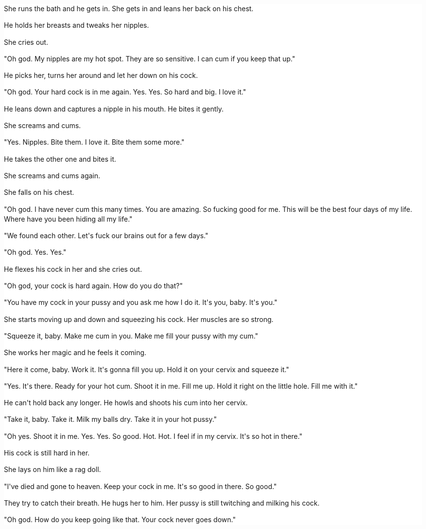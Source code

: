 She runs the bath and he gets in. She gets in and leans her back on his chest. 

He holds her breasts and tweaks her nipples. 

She cries out. 

"Oh god. My nipples are my hot spot. They are so sensitive. I can cum if you keep that up." 

He picks her, turns her around and let her down on his cock. 

"Oh god. Your hard cock is in me again. Yes. Yes. So hard and big. I love it." 

He leans down and captures a nipple in his mouth. He bites it gently. 

She screams and cums. 

"Yes. Nipples. Bite them. I love it. Bite them some more." 

He takes the other one and bites it. 

She screams and cums again. 

She falls on his chest. 

"Oh god. I have never cum this many times. You are amazing. So fucking good for me. This will be the best four days of my life. Where have you been hiding all my life." 

"We found each other. Let's fuck our brains out for a few days." 

"Oh god. Yes. Yes." 

He flexes his cock in her and she cries out. 

"Oh god, your cock is hard again. How do you do that?" 

"You have my cock in your pussy and you ask me how I do it. It's you, baby. It's you." 

She starts moving up and down and squeezing his cock. Her muscles are so strong. 

"Squeeze it, baby. Make me cum in you. Make me fill your pussy with my cum." 

She works her magic and he feels it coming. 

"Here it come, baby. Work it. It's gonna fill you up. Hold it on your cervix and squeeze it." 

"Yes. It's there. Ready for your hot cum. Shoot it in me. Fill me up. Hold it right on the little hole. Fill me with it." 

He can't hold back any longer. He howls and shoots his cum into her cervix. 

"Take it, baby. Take it. Milk my balls dry. Take it in your hot pussy." 

"Oh yes. Shoot it in me. Yes. Yes. So good. Hot. Hot. I feel if in my cervix. It's so hot in there." 

His cock is still hard in her. 

She lays on him like a rag doll. 

"I've died and gone to heaven. Keep your cock in me. It's so good in there. So good." 

They try to catch their breath. He hugs her to him. Her pussy is still twitching and milking his cock. 

"Oh god. How do you keep going like that. Your cock never goes down." 
